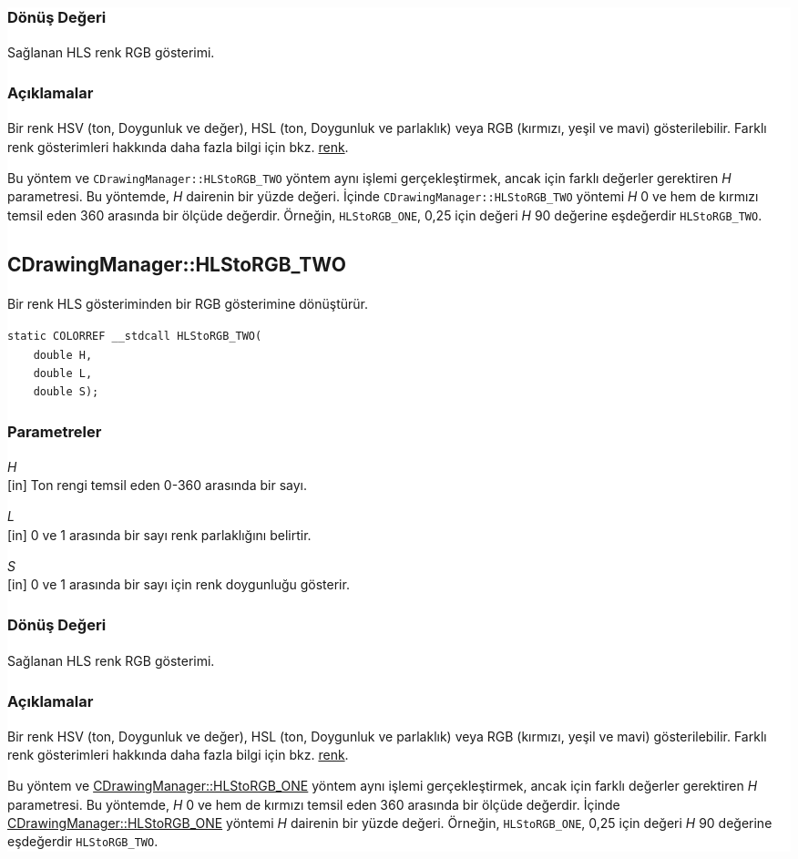 ### <a name="return-value"></a>Dönüş Değeri

Sağlanan HLS renk RGB gösterimi.

### <a name="remarks"></a>Açıklamalar

Bir renk HSV (ton, Doygunluk ve değer), HSL (ton, Doygunluk ve parlaklık) veya RGB (kırmızı, yeşil ve mavi) gösterilebilir. Farklı renk gösterimleri hakkında daha fazla bilgi için bkz. [renk](/windows/desktop/uxguide/vis-color).

Bu yöntem ve `CDrawingManager::HLStoRGB_TWO` yöntem aynı işlemi gerçekleştirmek, ancak için farklı değerler gerektiren *H* parametresi. Bu yöntemde, *H* dairenin bir yüzde değeri. İçinde `CDrawingManager::HLStoRGB_TWO` yöntemi *H* 0 ve hem de kırmızı temsil eden 360 arasında bir ölçüde değerdir. Örneğin, `HLStoRGB_ONE`, 0,25 için değeri *H* 90 değerine eşdeğerdir `HLStoRGB_TWO`.

##  <a name="hlstorgb_two"></a>  CDrawingManager::HLStoRGB_TWO

Bir renk HLS gösteriminden bir RGB gösterimine dönüştürür.

```
static COLORREF __stdcall HLStoRGB_TWO(
    double H,
    double L,
    double S);
```

### <a name="parameters"></a>Parametreler

*H*<br/>
[in] Ton rengi temsil eden 0-360 arasında bir sayı.

*L*<br/>
[in] 0 ve 1 arasında bir sayı renk parlaklığını belirtir.

*S*<br/>
[in] 0 ve 1 arasında bir sayı için renk doygunluğu gösterir.

### <a name="return-value"></a>Dönüş Değeri

Sağlanan HLS renk RGB gösterimi.

### <a name="remarks"></a>Açıklamalar

Bir renk HSV (ton, Doygunluk ve değer), HSL (ton, Doygunluk ve parlaklık) veya RGB (kırmızı, yeşil ve mavi) gösterilebilir. Farklı renk gösterimleri hakkında daha fazla bilgi için bkz. [renk](/windows/desktop/uxguide/vis-color).

Bu yöntem ve [CDrawingManager::HLStoRGB_ONE](#hlstorgb_one) yöntem aynı işlemi gerçekleştirmek, ancak için farklı değerler gerektiren *H* parametresi. Bu yöntemde, *H* 0 ve hem de kırmızı temsil eden 360 arasında bir ölçüde değerdir. İçinde [CDrawingManager::HLStoRGB_ONE](#hlstorgb_one) yöntemi *H* dairenin bir yüzde değeri. Örneğin, `HLStoRGB_ONE`, 0,25 için değeri *H* 90 değerine eşdeğerdir `HLStoRGB_TWO`.
